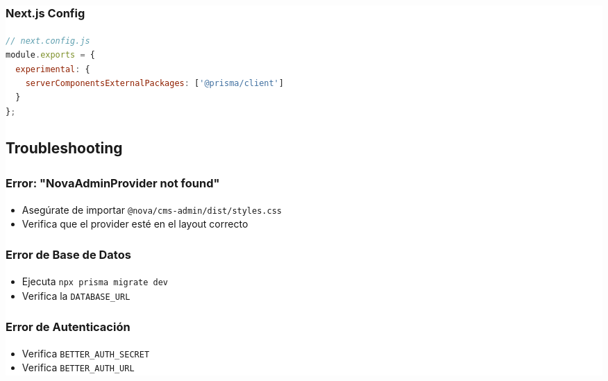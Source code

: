 ### Next.js Config
```js
// next.config.js
module.exports = {
  experimental: {
    serverComponentsExternalPackages: ['@prisma/client']
  }
};
```

## Troubleshooting

### Error: "NovaAdminProvider not found"
- Asegúrate de importar `@nova/cms-admin/dist/styles.css`
- Verifica que el provider esté en el layout correcto

### Error de Base de Datos
- Ejecuta `npx prisma migrate dev`
- Verifica la `DATABASE_URL`

### Error de Autenticación
- Verifica `BETTER_AUTH_SECRET`
- Verifica `BETTER_AUTH_URL`
